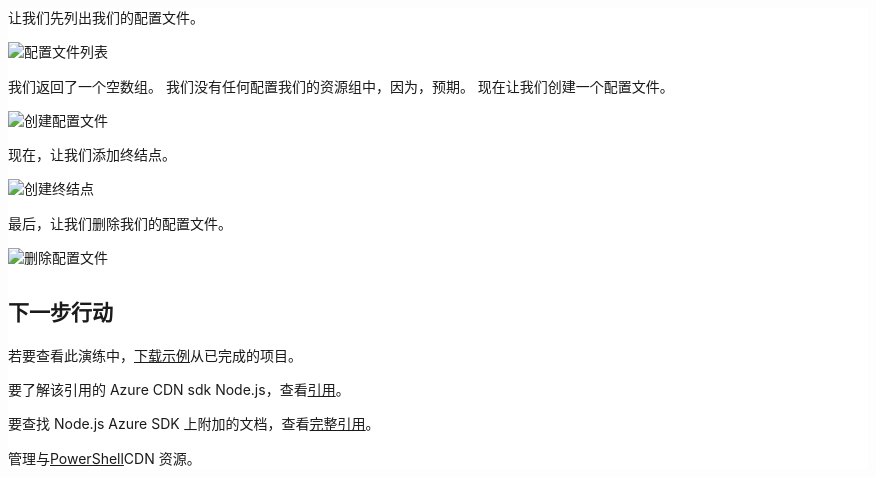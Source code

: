 让我们先列出我们的配置文件。

![配置文件列表](./media/cdn-app-dev-node/cdn-list-profiles.png)

我们返回了一个空数组。  我们没有任何配置我们的资源组中，因为，预期。  现在让我们创建一个配置文件。

![创建配置文件](./media/cdn-app-dev-node/cdn-create-profile.png)

现在，让我们添加终结点。

![创建终结点](./media/cdn-app-dev-node/cdn-create-endpoint.png)

最后，让我们删除我们的配置文件。

![删除配置文件](./media/cdn-app-dev-node/cdn-delete-profile.png)

## <a name="next-steps"></a>下一步行动

若要查看此演练中，[下载示例](https://code.msdn.microsoft.com/Azure-CDN-SDK-for-Nodejs-c712bc74)从已完成的项目。

要了解该引用的 Azure CDN sdk Node.js，查看[引用](http://azure.github.io/azure-sdk-for-node/azure-arm-cdn/latest/)。

要查找 Node.js Azure SDK 上附加的文档，查看[完整引用](http://azure.github.io/azure-sdk-for-node/)。

管理与[PowerShell](./cdn-manage-powershell.md)CDN 资源。

